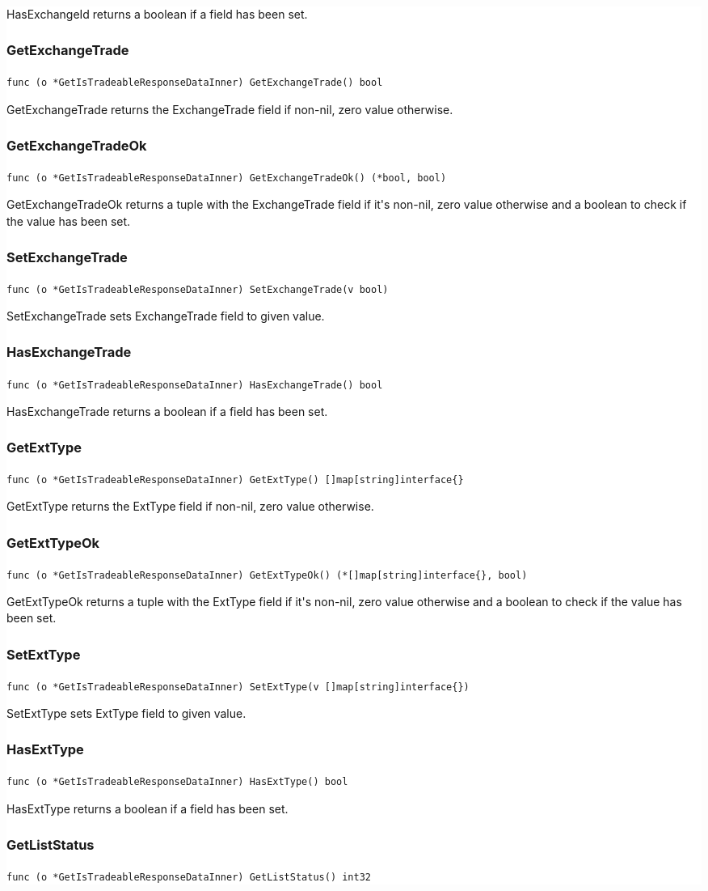 HasExchangeId returns a boolean if a field has been set.

### GetExchangeTrade

`func (o *GetIsTradeableResponseDataInner) GetExchangeTrade() bool`

GetExchangeTrade returns the ExchangeTrade field if non-nil, zero value otherwise.

### GetExchangeTradeOk

`func (o *GetIsTradeableResponseDataInner) GetExchangeTradeOk() (*bool, bool)`

GetExchangeTradeOk returns a tuple with the ExchangeTrade field if it's non-nil, zero value otherwise
and a boolean to check if the value has been set.

### SetExchangeTrade

`func (o *GetIsTradeableResponseDataInner) SetExchangeTrade(v bool)`

SetExchangeTrade sets ExchangeTrade field to given value.

### HasExchangeTrade

`func (o *GetIsTradeableResponseDataInner) HasExchangeTrade() bool`

HasExchangeTrade returns a boolean if a field has been set.

### GetExtType

`func (o *GetIsTradeableResponseDataInner) GetExtType() []map[string]interface{}`

GetExtType returns the ExtType field if non-nil, zero value otherwise.

### GetExtTypeOk

`func (o *GetIsTradeableResponseDataInner) GetExtTypeOk() (*[]map[string]interface{}, bool)`

GetExtTypeOk returns a tuple with the ExtType field if it's non-nil, zero value otherwise
and a boolean to check if the value has been set.

### SetExtType

`func (o *GetIsTradeableResponseDataInner) SetExtType(v []map[string]interface{})`

SetExtType sets ExtType field to given value.

### HasExtType

`func (o *GetIsTradeableResponseDataInner) HasExtType() bool`

HasExtType returns a boolean if a field has been set.

### GetListStatus

`func (o *GetIsTradeableResponseDataInner) GetListStatus() int32`
